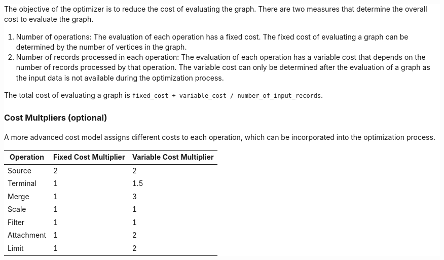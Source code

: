   
The objective of the optimizer is to reduce the cost of evaluating the graph. There are two measures that determine the overall cost to evaluate the graph.
  
1. Number of operations: The evaluation of each operation has a fixed cost. The fixed cost of evaluating a graph can be determined by the number of vertices in the graph.
2. Number of records processed in each operation: The evaluation of each operation has a variable cost that depends on the number of records processed by that operation. The variable cost can only be determined after the evaluation of a graph as the input data is not available during the optimization process.
  
The total cost of evaluating a graph is `fixed_cost + variable_cost / number_of_input_records`.
  
### Cost Multpliers (optional)
  
  
A more advanced cost model assigns different costs to each operation, which can be incorporated into the optimization process.
  
| Operation  | Fixed Cost Multiplier | Variable Cost Multiplier |
|------------|-----------------------|--------------------------|
| Source     | 2                     | 2                        |
| Terminal   | 1                     | 1.5                      |
| Merge      | 1                     | 3                        |
| Scale      | 1                     | 1                        |
| Filter     | 1                     | 1                        |
| Attachment | 1                     | 2                        |
| Limit      | 1                     | 2                        |
  
  